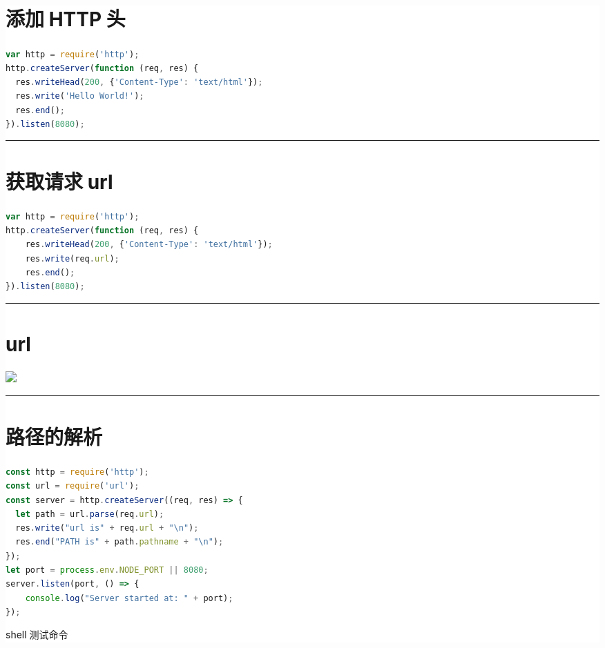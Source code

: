 # 添加 HTTP 头

```js
var http = require('http');
http.createServer(function (req, res) {
  res.writeHead(200, {'Content-Type': 'text/html'});
  res.write('Hello World!');
  res.end();
}).listen(8080);
```

---

# 获取请求 url

```js
var http = require('http');
http.createServer(function (req, res) {
    res.writeHead(200, {'Content-Type': 'text/html'});
    res.write(req.url);
    res.end();
}).listen(8080);
```

---

# url

![](./images/url.png)

---

# 路径的解析

```js
const http = require('http');
const url = require('url');
const server = http.createServer((req, res) => {
  let path = url.parse(req.url);
  res.write("url is" + req.url + "\n");
  res.end("PATH is" + path.pathname + "\n");
});
let port = process.env.NODE_PORT || 8080;
server.listen(port, () => {
	console.log("Server started at: " + port);
});
```

shell 测试命令
